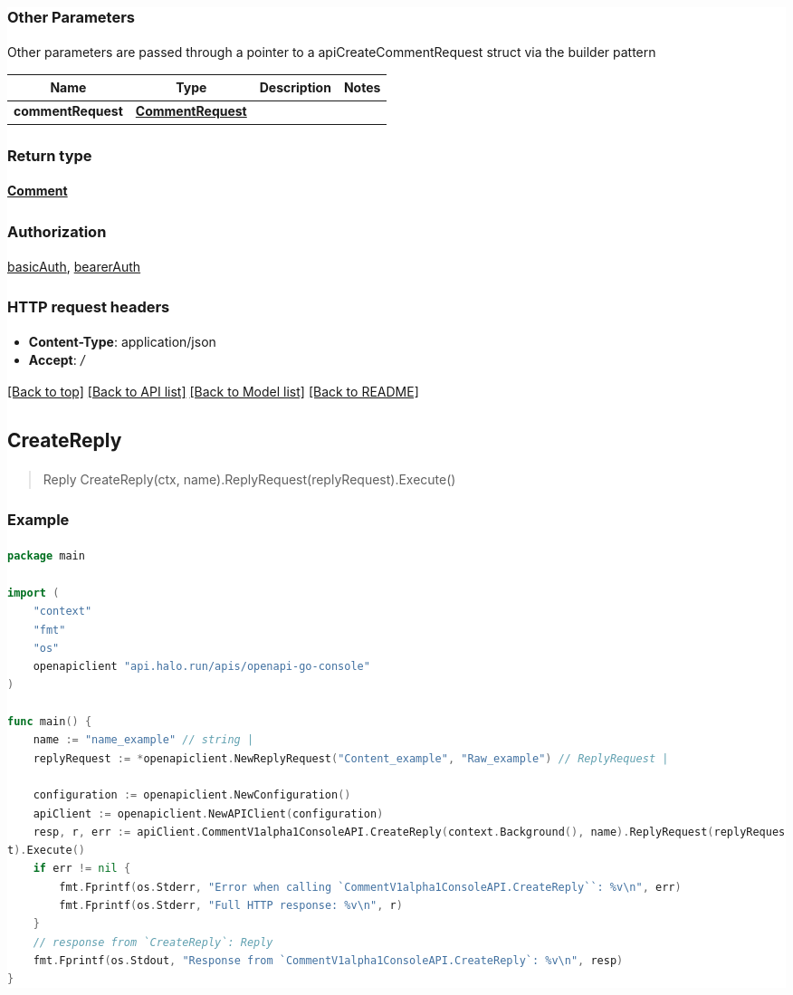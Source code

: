 

### Other Parameters

Other parameters are passed through a pointer to a apiCreateCommentRequest struct via the builder pattern


Name | Type | Description  | Notes
------------- | ------------- | ------------- | -------------
 **commentRequest** | [**CommentRequest**](CommentRequest.md) |  | 

### Return type

[**Comment**](Comment.md)

### Authorization

[basicAuth](../README.md#basicAuth), [bearerAuth](../README.md#bearerAuth)

### HTTP request headers

- **Content-Type**: application/json
- **Accept**: */*

[[Back to top]](#) [[Back to API list]](../README.md#documentation-for-api-endpoints)
[[Back to Model list]](../README.md#documentation-for-models)
[[Back to README]](../README.md)


## CreateReply

> Reply CreateReply(ctx, name).ReplyRequest(replyRequest).Execute()





### Example

```go
package main

import (
	"context"
	"fmt"
	"os"
	openapiclient "api.halo.run/apis/openapi-go-console"
)

func main() {
	name := "name_example" // string | 
	replyRequest := *openapiclient.NewReplyRequest("Content_example", "Raw_example") // ReplyRequest | 

	configuration := openapiclient.NewConfiguration()
	apiClient := openapiclient.NewAPIClient(configuration)
	resp, r, err := apiClient.CommentV1alpha1ConsoleAPI.CreateReply(context.Background(), name).ReplyRequest(replyRequest).Execute()
	if err != nil {
		fmt.Fprintf(os.Stderr, "Error when calling `CommentV1alpha1ConsoleAPI.CreateReply``: %v\n", err)
		fmt.Fprintf(os.Stderr, "Full HTTP response: %v\n", r)
	}
	// response from `CreateReply`: Reply
	fmt.Fprintf(os.Stdout, "Response from `CommentV1alpha1ConsoleAPI.CreateReply`: %v\n", resp)
}
```
